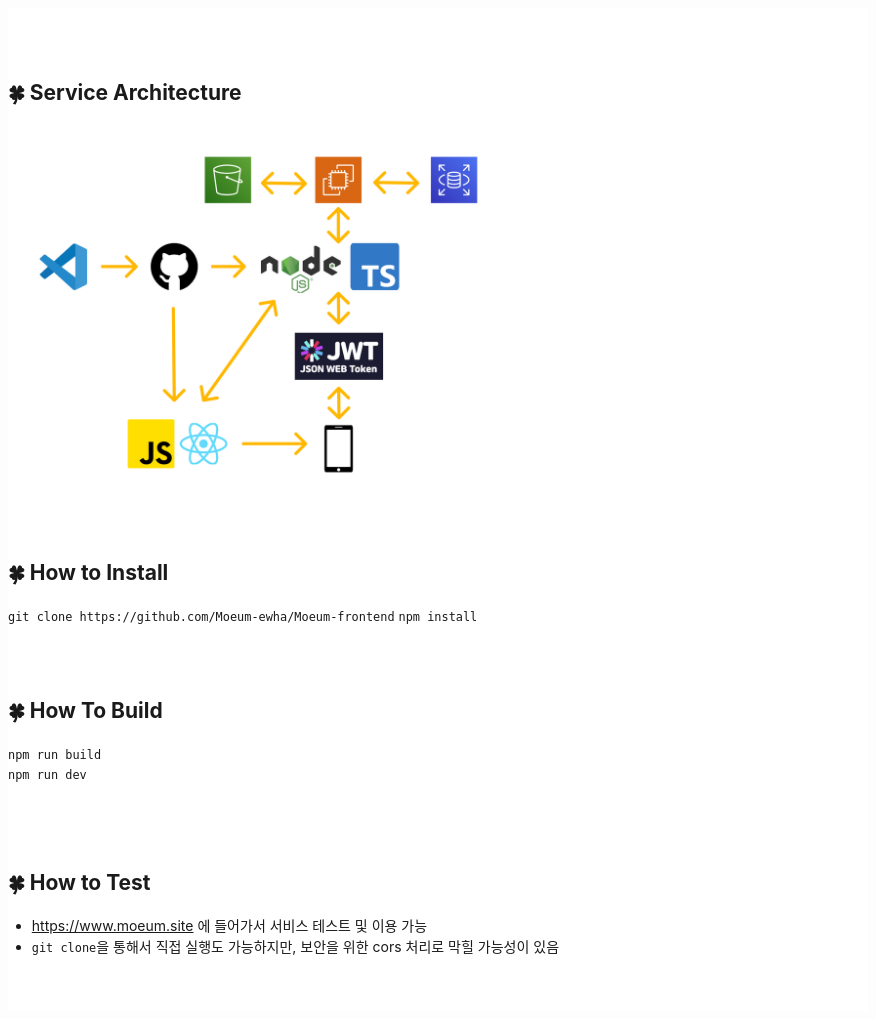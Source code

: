 <br/>
<br/>

## 🍀 Service Architecture
<img src="https://github.com/Moeum-ewha/Moeum-frontend/blob/main/public/readmeImg/flow.png" width="500"/> 
<br/>
<br/>

## 🍀 How to Install
```git clone https://github.com/Moeum-ewha/Moeum-frontend```
```npm install```
<br/>   
<br/>

## 🍀 How To Build
```
npm run build
npm run dev
```
<br/>   
<br/>

## 🍀 How to Test
- https://www.moeum.site 에 들어가서 서비스 테스트 및 이용 가능
- ```git clone```을 통해서 직접 실행도 가능하지만, 보안을 위한 cors 처리로 막힐 가능성이 있음

<br/>   
<br/>


```